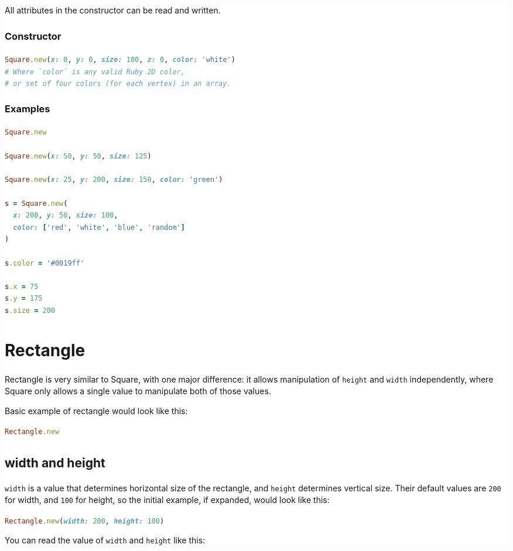 All attributes in the constructor can be read and written.

### Constructor

```ruby
Square.new(x: 0, y: 0, size: 100, z: 0, color: 'white')
# Where `color` is any valid Ruby 2D color,
# or set of four colors (for each vertex) in an array.
```

### Examples

```ruby
Square.new

Square.new(x: 50, y: 50, size: 125)

Square.new(x: 25, y: 200, size: 150, color: 'green')

s = Square.new(
  x: 200, y: 50, size: 100,
  color: ['red', 'white', 'blue', 'random']
)

s.color = '#0019ff'

s.x = 75
s.y = 175
s.size = 200
```

# Rectangle

Rectangle is very similar to Square, with one major difference: it allows manipulation of `height` and `width` independently, where Square only allows a single value to manipulate both of those values.

Basic example of rectangle would look like this:

```ruby
Rectangle.new
```

## width and height

`width` is a value that determines horizontal size of the rectangle, and `height` determines vertical size. Their default values are `200` for width, and `100` for height, so the initial example, if expanded, would look like this:

```ruby
Rectangle.new(width: 200, height: 100)
```

You can read the value of `width` and `height` like this:
